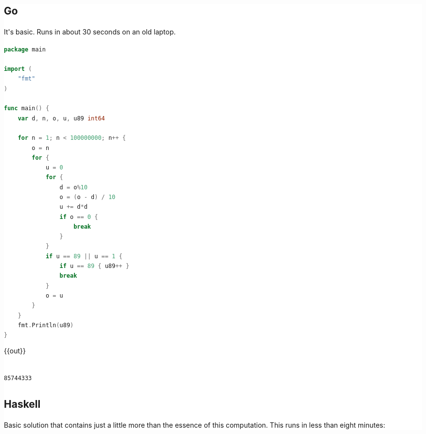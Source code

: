 

## Go

It's basic. Runs in about 30 seconds on an old laptop.


```go
package main

import (
	"fmt"
)

func main() {
	var d, n, o, u, u89 int64

	for n = 1; n < 100000000; n++ {
		o = n
		for {
			u = 0
			for {
				d = o%10
				o = (o - d) / 10
				u += d*d
				if o == 0 {
					break 
				}
			}
			if u == 89 || u == 1 {
				if u == 89 { u89++ }
				break
			}
			o = u
		}
	}
	fmt.Println(u89)
}
```

{{out}}

```txt

85744333

```



## Haskell

Basic solution that contains just a little more than the essence of this computation. This runs in less than eight minutes:
